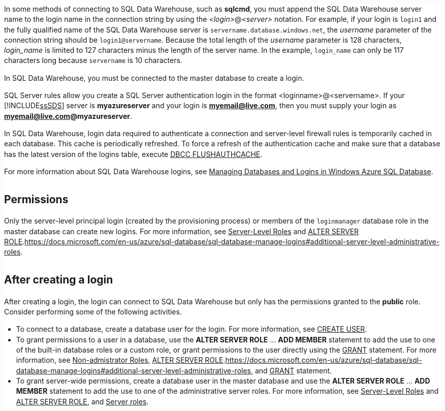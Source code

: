 In some methods of connecting to SQL Data Warehouse, such as **sqlcmd**, you must append the SQL Data Warehouse server name to the login name in the connection string by using the *\<login>*@*\<server>* notation. For example, if your login is `login1` and the fully qualified name of the SQL Data Warehouse server is `servername.database.windows.net`, the *username* parameter of the connection string should be `login1@servername`. Because the total length of the *username* parameter is 128 characters, *login_name* is limited to 127 characters minus the length of the server name. In the example, `login_name` can only be 117 characters long because `servername` is 10 characters. 
  
In SQL Data Warehouse, you must be connected to the master database to create a login. 
  
 SQL Server rules allow you create a SQL Server authentication login in the format \<loginname>@\<servername>. If your [!INCLUDE[ssSDS](../../includes/sssds-md.md)] server is **myazureserver** and your login is **myemail@live.com**, then you must supply your login as **myemail@live.com@myazureserver**. 
  
In SQL Data Warehouse, login data required to authenticate a connection and server-level firewall rules is temporarily cached in each database. This cache is periodically refreshed. To force a refresh of the authentication cache and make sure that a database has the latest version of the logins table, execute [DBCC FLUSHAUTHCACHE](../../t-sql/database-console-commands/dbcc-flushauthcache-transact-sql.md). 
  
 For more information about SQL Data Warehouse logins, see [Managing Databases and Logins in Windows Azure SQL Database](https://docs.microsoft.com/en-us/azure/sql-database/sql-database-manage-logins). 
 
## Permissions

Only the server-level principal login (created by the provisioning process) or members of the `loginmanager` database role in the master database can create new logins. For more information, see [Server-Level Roles](https://docs.microsoft.com/en-us/azure/sql-database/sql-database-manage-logins#groups-and-roles) and [ALTER SERVER ROLE](../../t-sql/statements/alter-server-role-transact-sql.md).https://docs.microsoft.com/en-us/azure/sql-database/sql-database-manage-logins#additional-server-level-administrative-roles.

## After creating a login  
After creating a login, the login can connect to SQL Data Warehouse but only has the permissions granted to the **public** role. Consider performing some of the following activities. 
  
- To connect to a database, create a database user for the login. For more information, see [CREATE USER](../../t-sql/statements/create-user-transact-sql.md).
- To grant permissions to a user in a database, use the **ALTER SERVER ROLE** … **ADD MEMBER** statement to add the use to one of the built-in database roles or a custom role, or grant permissions to the user directly using the [GRANT](grant-transact-sql.md) statement. For more information, see [Non-admistrator Roles](https://docs.microsoft.com/en-us/azure/sql-database/sql-database-manage-logins#non-administrator-users), [ALTER SERVER ROLE](../../t-sql/statements/alter-server-role-transact-sql.md).https://docs.microsoft.com/en-us/azure/sql-database/sql-database-manage-logins#additional-server-level-administrative-roles, and [GRANT](grant-transact-sql.md) statement.
- To grant server-wide permissions, create a database user in the master database and use the **ALTER SERVER ROLE** … **ADD MEMBER** statement to add the use to one of the administrative server roles. For more information, see [Server-Level Roles](https://docs.microsoft.com/en-us/azure/sql-database/sql-database-manage-logins#groups-and-roles) and [ALTER SERVER ROLE](../../t-sql/statements/alter-server-role-transact-sql.md), and [Server roles](https://docs.microsoft.com/en-us/azure/sql-database/sql-database-manage-logins#additional-server-level-administrative-roles).

